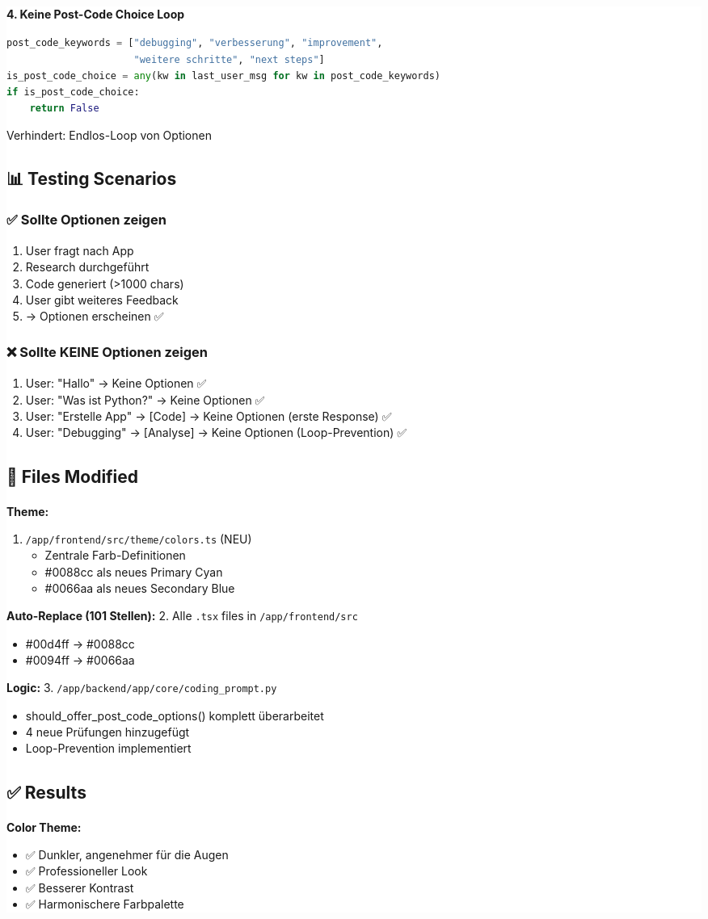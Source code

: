 **4. Keine Post-Code Choice Loop**
```python
post_code_keywords = ["debugging", "verbesserung", "improvement", 
                      "weitere schritte", "next steps"]
is_post_code_choice = any(kw in last_user_msg for kw in post_code_keywords)
if is_post_code_choice:
    return False
```
Verhindert: Endlos-Loop von Optionen

## 📊 Testing Scenarios

### ✅ Sollte Optionen zeigen
1. User fragt nach App
2. Research durchgeführt
3. Code generiert (>1000 chars)
4. User gibt weiteres Feedback
5. → Optionen erscheinen ✅

### ❌ Sollte KEINE Optionen zeigen
1. User: "Hallo" → Keine Optionen ✅
2. User: "Was ist Python?" → Keine Optionen ✅
3. User: "Erstelle App" → [Code] → Keine Optionen (erste Response) ✅
4. User: "Debugging" → [Analyse] → Keine Optionen (Loop-Prevention) ✅

## 📝 Files Modified

**Theme:**
1. `/app/frontend/src/theme/colors.ts` (NEU)
   - Zentrale Farb-Definitionen
   - #0088cc als neues Primary Cyan
   - #0066aa als neues Secondary Blue

**Auto-Replace (101 Stellen):**
2. Alle `.tsx` files in `/app/frontend/src`
   - #00d4ff → #0088cc
   - #0094ff → #0066aa

**Logic:**
3. `/app/backend/app/core/coding_prompt.py`
   - should_offer_post_code_options() komplett überarbeitet
   - 4 neue Prüfungen hinzugefügt
   - Loop-Prevention implementiert

## ✅ Results

**Color Theme:**
- ✅ Dunkler, angenehmer für die Augen
- ✅ Professioneller Look
- ✅ Besserer Kontrast
- ✅ Harmonischere Farbpalette
